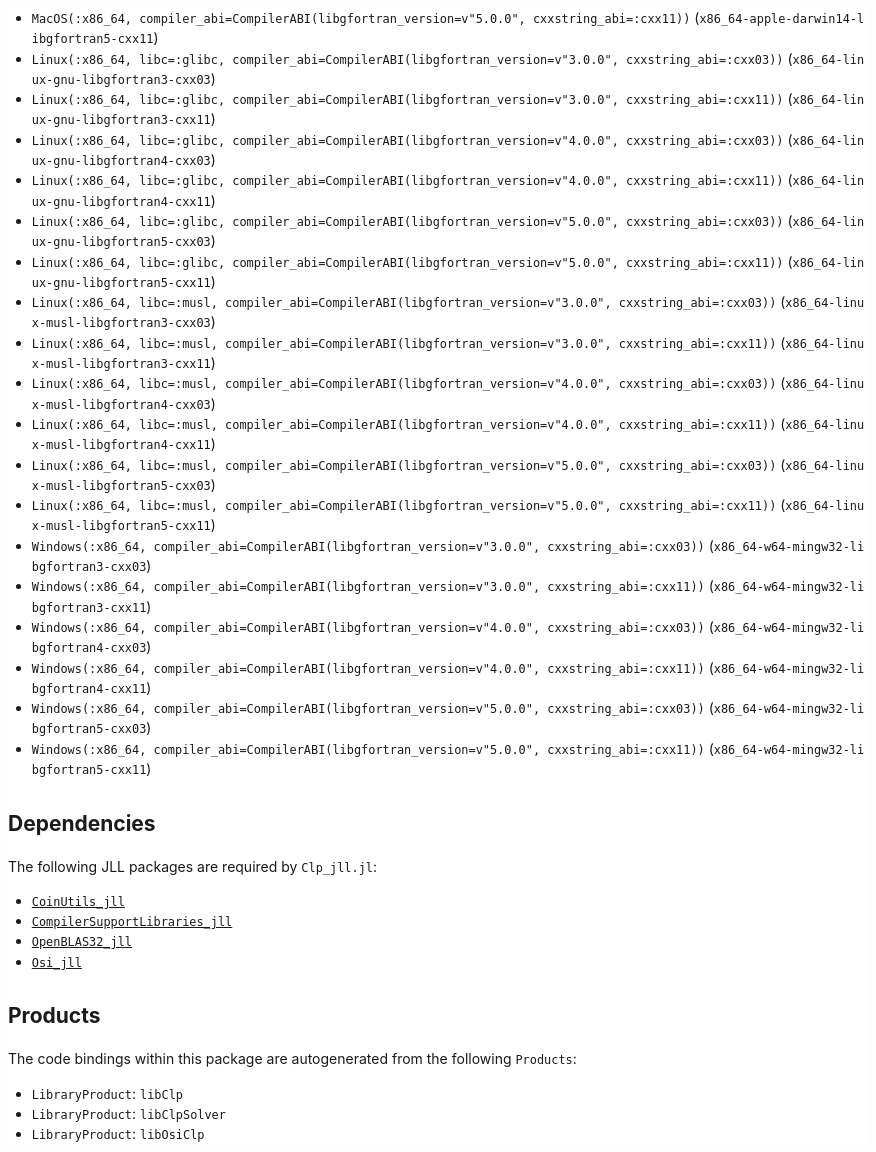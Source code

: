 * `MacOS(:x86_64, compiler_abi=CompilerABI(libgfortran_version=v"5.0.0", cxxstring_abi=:cxx11))` (`x86_64-apple-darwin14-libgfortran5-cxx11`)
* `Linux(:x86_64, libc=:glibc, compiler_abi=CompilerABI(libgfortran_version=v"3.0.0", cxxstring_abi=:cxx03))` (`x86_64-linux-gnu-libgfortran3-cxx03`)
* `Linux(:x86_64, libc=:glibc, compiler_abi=CompilerABI(libgfortran_version=v"3.0.0", cxxstring_abi=:cxx11))` (`x86_64-linux-gnu-libgfortran3-cxx11`)
* `Linux(:x86_64, libc=:glibc, compiler_abi=CompilerABI(libgfortran_version=v"4.0.0", cxxstring_abi=:cxx03))` (`x86_64-linux-gnu-libgfortran4-cxx03`)
* `Linux(:x86_64, libc=:glibc, compiler_abi=CompilerABI(libgfortran_version=v"4.0.0", cxxstring_abi=:cxx11))` (`x86_64-linux-gnu-libgfortran4-cxx11`)
* `Linux(:x86_64, libc=:glibc, compiler_abi=CompilerABI(libgfortran_version=v"5.0.0", cxxstring_abi=:cxx03))` (`x86_64-linux-gnu-libgfortran5-cxx03`)
* `Linux(:x86_64, libc=:glibc, compiler_abi=CompilerABI(libgfortran_version=v"5.0.0", cxxstring_abi=:cxx11))` (`x86_64-linux-gnu-libgfortran5-cxx11`)
* `Linux(:x86_64, libc=:musl, compiler_abi=CompilerABI(libgfortran_version=v"3.0.0", cxxstring_abi=:cxx03))` (`x86_64-linux-musl-libgfortran3-cxx03`)
* `Linux(:x86_64, libc=:musl, compiler_abi=CompilerABI(libgfortran_version=v"3.0.0", cxxstring_abi=:cxx11))` (`x86_64-linux-musl-libgfortran3-cxx11`)
* `Linux(:x86_64, libc=:musl, compiler_abi=CompilerABI(libgfortran_version=v"4.0.0", cxxstring_abi=:cxx03))` (`x86_64-linux-musl-libgfortran4-cxx03`)
* `Linux(:x86_64, libc=:musl, compiler_abi=CompilerABI(libgfortran_version=v"4.0.0", cxxstring_abi=:cxx11))` (`x86_64-linux-musl-libgfortran4-cxx11`)
* `Linux(:x86_64, libc=:musl, compiler_abi=CompilerABI(libgfortran_version=v"5.0.0", cxxstring_abi=:cxx03))` (`x86_64-linux-musl-libgfortran5-cxx03`)
* `Linux(:x86_64, libc=:musl, compiler_abi=CompilerABI(libgfortran_version=v"5.0.0", cxxstring_abi=:cxx11))` (`x86_64-linux-musl-libgfortran5-cxx11`)
* `Windows(:x86_64, compiler_abi=CompilerABI(libgfortran_version=v"3.0.0", cxxstring_abi=:cxx03))` (`x86_64-w64-mingw32-libgfortran3-cxx03`)
* `Windows(:x86_64, compiler_abi=CompilerABI(libgfortran_version=v"3.0.0", cxxstring_abi=:cxx11))` (`x86_64-w64-mingw32-libgfortran3-cxx11`)
* `Windows(:x86_64, compiler_abi=CompilerABI(libgfortran_version=v"4.0.0", cxxstring_abi=:cxx03))` (`x86_64-w64-mingw32-libgfortran4-cxx03`)
* `Windows(:x86_64, compiler_abi=CompilerABI(libgfortran_version=v"4.0.0", cxxstring_abi=:cxx11))` (`x86_64-w64-mingw32-libgfortran4-cxx11`)
* `Windows(:x86_64, compiler_abi=CompilerABI(libgfortran_version=v"5.0.0", cxxstring_abi=:cxx03))` (`x86_64-w64-mingw32-libgfortran5-cxx03`)
* `Windows(:x86_64, compiler_abi=CompilerABI(libgfortran_version=v"5.0.0", cxxstring_abi=:cxx11))` (`x86_64-w64-mingw32-libgfortran5-cxx11`)

## Dependencies

The following JLL packages are required by `Clp_jll.jl`:

* [`CoinUtils_jll`](https://github.com/JuliaBinaryWrappers/CoinUtils_jll.jl)
* [`CompilerSupportLibraries_jll`](https://github.com/JuliaBinaryWrappers/CompilerSupportLibraries_jll.jl)
* [`OpenBLAS32_jll`](https://github.com/JuliaBinaryWrappers/OpenBLAS32_jll.jl)
* [`Osi_jll`](https://github.com/JuliaBinaryWrappers/Osi_jll.jl)

## Products

The code bindings within this package are autogenerated from the following `Products`:

* `LibraryProduct`: `libClp`
* `LibraryProduct`: `libClpSolver`
* `LibraryProduct`: `libOsiClp`
